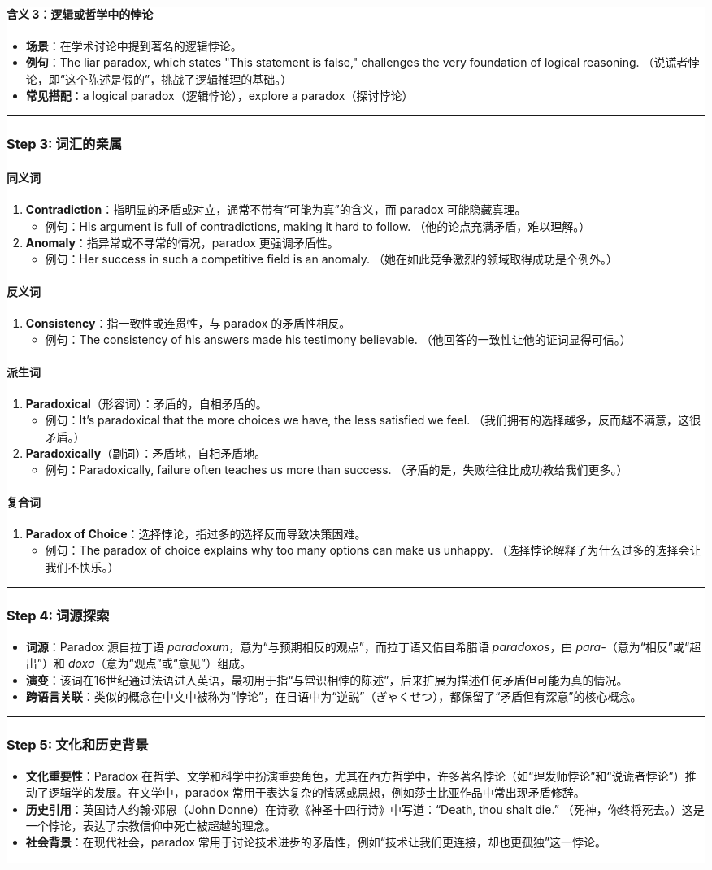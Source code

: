 #### 含义 3：逻辑或哲学中的悖论
- **场景**：在学术讨论中提到著名的逻辑悖论。
- **例句**：The liar paradox, which states "This statement is false," challenges the very foundation of logical reasoning. （说谎者悖论，即“这个陈述是假的”，挑战了逻辑推理的基础。）
- **常见搭配**：a logical paradox（逻辑悖论），explore a paradox（探讨悖论）

---

### Step 3: 词汇的亲属

#### 同义词
1. **Contradiction**：指明显的矛盾或对立，通常不带有“可能为真”的含义，而 paradox 可能隐藏真理。
   - 例句：His argument is full of contradictions, making it hard to follow. （他的论点充满矛盾，难以理解。）
2. **Anomaly**：指异常或不寻常的情况，paradox 更强调矛盾性。
   - 例句：Her success in such a competitive field is an anomaly. （她在如此竞争激烈的领域取得成功是个例外。）

#### 反义词
1. **Consistency**：指一致性或连贯性，与 paradox 的矛盾性相反。
   - 例句：The consistency of his answers made his testimony believable. （他回答的一致性让他的证词显得可信。）

#### 派生词
1. **Paradoxical**（形容词）：矛盾的，自相矛盾的。
   - 例句：It’s paradoxical that the more choices we have, the less satisfied we feel. （我们拥有的选择越多，反而越不满意，这很矛盾。）
2. **Paradoxically**（副词）：矛盾地，自相矛盾地。
   - 例句：Paradoxically, failure often teaches us more than success. （矛盾的是，失败往往比成功教给我们更多。）

#### 复合词
1. **Paradox of Choice**：选择悖论，指过多的选择反而导致决策困难。
   - 例句：The paradox of choice explains why too many options can make us unhappy. （选择悖论解释了为什么过多的选择会让我们不快乐。）

---

### Step 4: 词源探索

- **词源**：Paradox 源自拉丁语 *paradoxum*，意为“与预期相反的观点”，而拉丁语又借自希腊语 *paradoxos*，由 *para-*（意为“相反”或“超出”）和 *doxa*（意为“观点”或“意见”）组成。
- **演变**：该词在16世纪通过法语进入英语，最初用于指“与常识相悖的陈述”，后来扩展为描述任何矛盾但可能为真的情况。
- **跨语言关联**：类似的概念在中文中被称为“悖论”，在日语中为“逆説”（ぎゃくせつ），都保留了“矛盾但有深意”的核心概念。

---

### Step 5: 文化和历史背景

- **文化重要性**：Paradox 在哲学、文学和科学中扮演重要角色，尤其在西方哲学中，许多著名悖论（如“理发师悖论”和“说谎者悖论”）推动了逻辑学的发展。在文学中，paradox 常用于表达复杂的情感或思想，例如莎士比亚作品中常出现矛盾修辞。
- **历史引用**：英国诗人约翰·邓恩（John Donne）在诗歌《神圣十四行诗》中写道：“Death, thou shalt die.” （死神，你终将死去。）这是一个悖论，表达了宗教信仰中死亡被超越的理念。
- **社会背景**：在现代社会，paradox 常用于讨论技术进步的矛盾性，例如“技术让我们更连接，却也更孤独”这一悖论。

---
